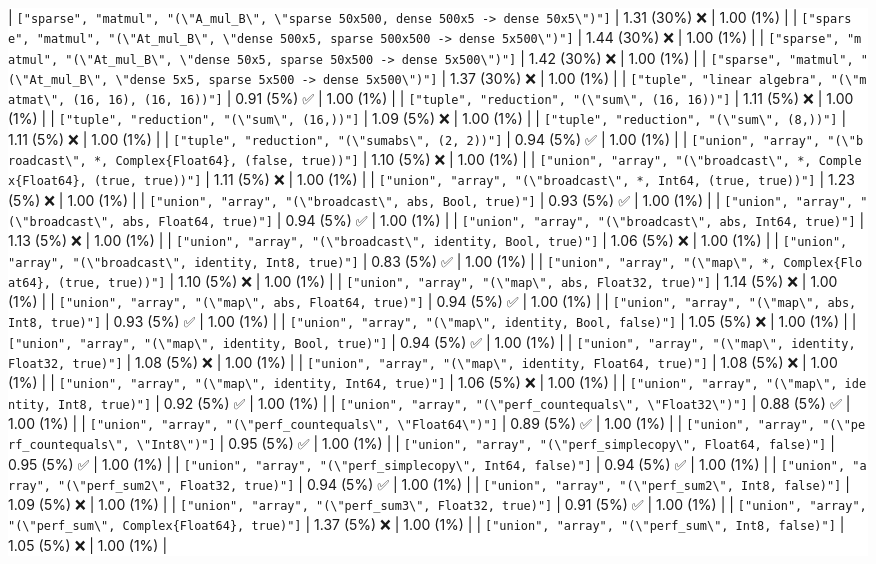 | `["sparse", "matmul", "(\"A_mul_B\", \"sparse 50x500, dense 500x5 -> dense 50x5\")"]` | 1.31 (30%) :x: | 1.00 (1%)  |
| `["sparse", "matmul", "(\"At_mul_B\", \"dense 500x5, sparse 500x500 -> dense 5x500\")"]` | 1.44 (30%) :x: | 1.00 (1%)  |
| `["sparse", "matmul", "(\"At_mul_B\", \"dense 50x5, sparse 50x500 -> dense 5x500\")"]` | 1.42 (30%) :x: | 1.00 (1%)  |
| `["sparse", "matmul", "(\"At_mul_B\", \"dense 5x5, sparse 5x500 -> dense 5x500\")"]` | 1.37 (30%) :x: | 1.00 (1%)  |
| `["tuple", "linear algebra", "(\"matmat\", (16, 16), (16, 16))"]` | 0.91 (5%) :white_check_mark: | 1.00 (1%)  |
| `["tuple", "reduction", "(\"sum\", (16, 16))"]` | 1.11 (5%) :x: | 1.00 (1%)  |
| `["tuple", "reduction", "(\"sum\", (16,))"]` | 1.09 (5%) :x: | 1.00 (1%)  |
| `["tuple", "reduction", "(\"sum\", (8,))"]` | 1.11 (5%) :x: | 1.00 (1%)  |
| `["tuple", "reduction", "(\"sumabs\", (2, 2))"]` | 0.94 (5%) :white_check_mark: | 1.00 (1%)  |
| `["union", "array", "(\"broadcast\", *, Complex{Float64}, (false, true))"]` | 1.10 (5%) :x: | 1.00 (1%)  |
| `["union", "array", "(\"broadcast\", *, Complex{Float64}, (true, true))"]` | 1.11 (5%) :x: | 1.00 (1%)  |
| `["union", "array", "(\"broadcast\", *, Int64, (true, true))"]` | 1.23 (5%) :x: | 1.00 (1%)  |
| `["union", "array", "(\"broadcast\", abs, Bool, true)"]` | 0.93 (5%) :white_check_mark: | 1.00 (1%)  |
| `["union", "array", "(\"broadcast\", abs, Float64, true)"]` | 0.94 (5%) :white_check_mark: | 1.00 (1%)  |
| `["union", "array", "(\"broadcast\", abs, Int64, true)"]` | 1.13 (5%) :x: | 1.00 (1%)  |
| `["union", "array", "(\"broadcast\", identity, Bool, true)"]` | 1.06 (5%) :x: | 1.00 (1%)  |
| `["union", "array", "(\"broadcast\", identity, Int8, true)"]` | 0.83 (5%) :white_check_mark: | 1.00 (1%)  |
| `["union", "array", "(\"map\", *, Complex{Float64}, (true, true))"]` | 1.10 (5%) :x: | 1.00 (1%)  |
| `["union", "array", "(\"map\", abs, Float32, true)"]` | 1.14 (5%) :x: | 1.00 (1%)  |
| `["union", "array", "(\"map\", abs, Float64, true)"]` | 0.94 (5%) :white_check_mark: | 1.00 (1%)  |
| `["union", "array", "(\"map\", abs, Int8, true)"]` | 0.93 (5%) :white_check_mark: | 1.00 (1%)  |
| `["union", "array", "(\"map\", identity, Bool, false)"]` | 1.05 (5%) :x: | 1.00 (1%)  |
| `["union", "array", "(\"map\", identity, Bool, true)"]` | 0.94 (5%) :white_check_mark: | 1.00 (1%)  |
| `["union", "array", "(\"map\", identity, Float32, true)"]` | 1.08 (5%) :x: | 1.00 (1%)  |
| `["union", "array", "(\"map\", identity, Float64, true)"]` | 1.08 (5%) :x: | 1.00 (1%)  |
| `["union", "array", "(\"map\", identity, Int64, true)"]` | 1.06 (5%) :x: | 1.00 (1%)  |
| `["union", "array", "(\"map\", identity, Int8, true)"]` | 0.92 (5%) :white_check_mark: | 1.00 (1%)  |
| `["union", "array", "(\"perf_countequals\", \"Float32\")"]` | 0.88 (5%) :white_check_mark: | 1.00 (1%)  |
| `["union", "array", "(\"perf_countequals\", \"Float64\")"]` | 0.89 (5%) :white_check_mark: | 1.00 (1%)  |
| `["union", "array", "(\"perf_countequals\", \"Int8\")"]` | 0.95 (5%) :white_check_mark: | 1.00 (1%)  |
| `["union", "array", "(\"perf_simplecopy\", Float64, false)"]` | 0.95 (5%) :white_check_mark: | 1.00 (1%)  |
| `["union", "array", "(\"perf_simplecopy\", Int64, false)"]` | 0.94 (5%) :white_check_mark: | 1.00 (1%)  |
| `["union", "array", "(\"perf_sum2\", Float32, true)"]` | 0.94 (5%) :white_check_mark: | 1.00 (1%)  |
| `["union", "array", "(\"perf_sum2\", Int8, false)"]` | 1.09 (5%) :x: | 1.00 (1%)  |
| `["union", "array", "(\"perf_sum3\", Float32, true)"]` | 0.91 (5%) :white_check_mark: | 1.00 (1%)  |
| `["union", "array", "(\"perf_sum\", Complex{Float64}, true)"]` | 1.37 (5%) :x: | 1.00 (1%)  |
| `["union", "array", "(\"perf_sum\", Int8, false)"]` | 1.05 (5%) :x: | 1.00 (1%)  |